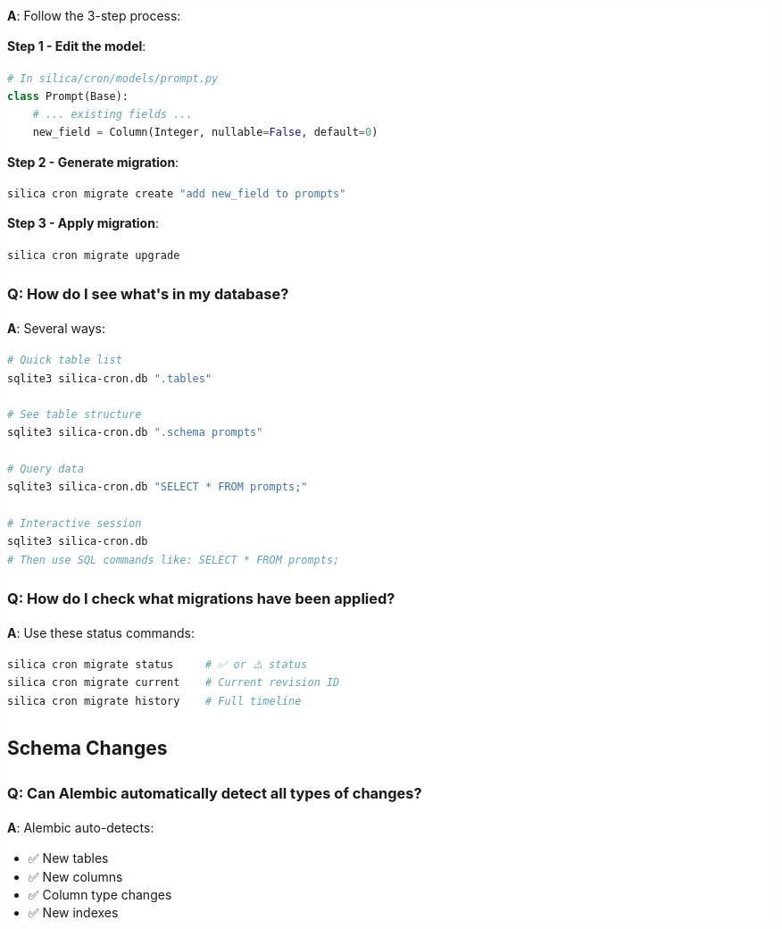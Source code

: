 **A**: Follow the 3-step process:

**Step 1 - Edit the model**:
```python
# In silica/cron/models/prompt.py
class Prompt(Base):
    # ... existing fields ...
    new_field = Column(Integer, nullable=False, default=0)
```

**Step 2 - Generate migration**:
```bash
silica cron migrate create "add new_field to prompts"
```

**Step 3 - Apply migration**:
```bash
silica cron migrate upgrade
```

### Q: How do I see what's in my database?

**A**: Several ways:
```bash
# Quick table list
sqlite3 silica-cron.db ".tables"

# See table structure  
sqlite3 silica-cron.db ".schema prompts"

# Query data
sqlite3 silica-cron.db "SELECT * FROM prompts;"

# Interactive session
sqlite3 silica-cron.db
# Then use SQL commands like: SELECT * FROM prompts;
```

### Q: How do I check what migrations have been applied?

**A**: Use these status commands:
```bash
silica cron migrate status     # ✅ or ⚠️ status
silica cron migrate current    # Current revision ID  
silica cron migrate history    # Full timeline
```

## Schema Changes

### Q: Can Alembic automatically detect all types of changes?

**A**: Alembic auto-detects:
- ✅ New tables
- ✅ New columns  
- ✅ Column type changes
- ✅ New indexes
